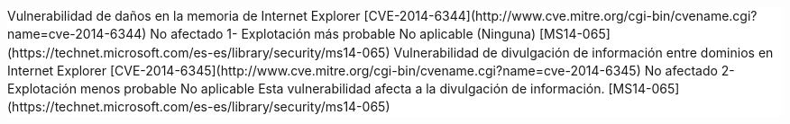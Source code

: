 </td>
<td style="border:1px solid black;">
Vulnerabilidad de daños en la memoria de Internet Explorer

</td>
<td style="border:1px solid black;">
[CVE-2014-6344](http://www.cve.mitre.org/cgi-bin/cvename.cgi?name=cve-2014-6344)

</td>
<td style="border:1px solid black;" colspan="2">
No afectado

</td>
<td style="border:1px solid black;" colspan="2">
1- Explotación más probable

</td>
<td style="border:1px solid black;">
No aplicable

</td>
<td style="border:1px solid black;">
(Ninguna)

</td>
</tr>
<tr>
<td style="border:1px solid black;">
[MS14-065](https://technet.microsoft.com/es-es/library/security/ms14-065)

</td>
<td style="border:1px solid black;">
Vulnerabilidad de divulgación de información entre dominios en Internet Explorer

</td>
<td style="border:1px solid black;">
[CVE-2014-6345](http://www.cve.mitre.org/cgi-bin/cvename.cgi?name=cve-2014-6345)

</td>
<td style="border:1px solid black;" colspan="2">
No afectado

</td>
<td style="border:1px solid black;" colspan="2">
2- Explotación menos probable

</td>
<td style="border:1px solid black;">
No aplicable

</td>
<td style="border:1px solid black;">
Esta vulnerabilidad afecta a la divulgación de información.

</td>
</tr>
<tr>
<td style="border:1px solid black;">
[MS14-065](https://technet.microsoft.com/es-es/library/security/ms14-065)
